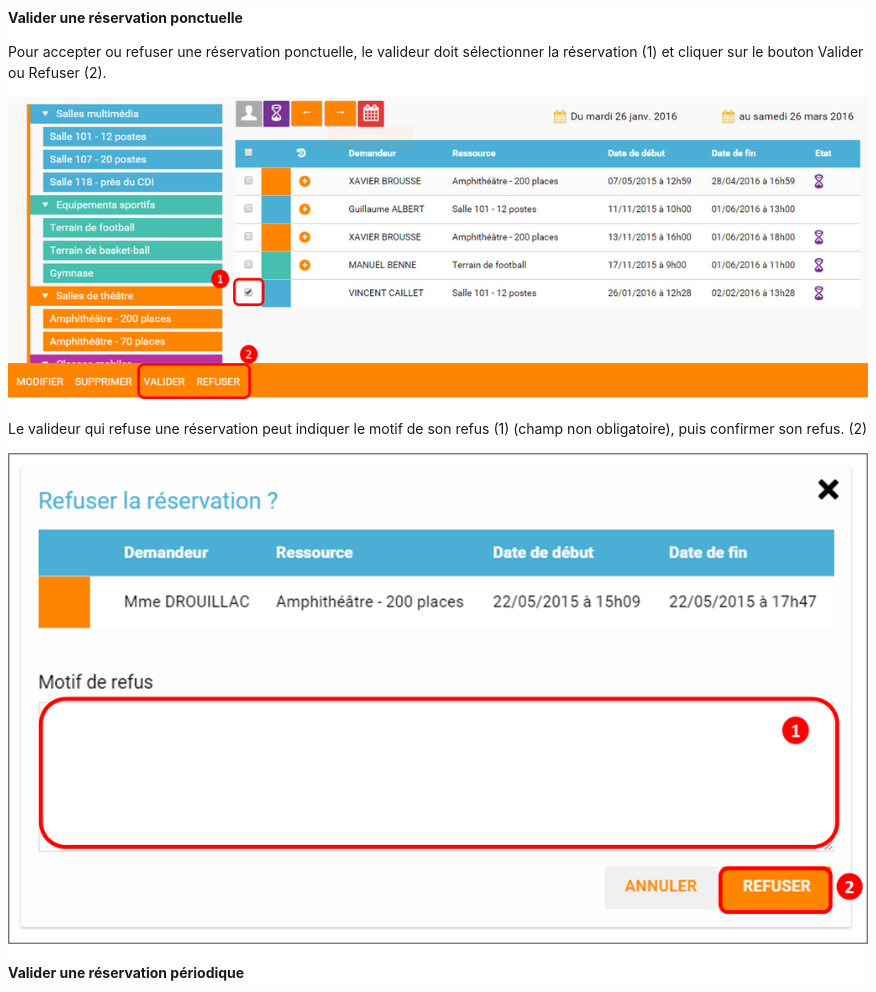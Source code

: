 **Valider une réservation ponctuelle**

Pour accepter ou refuser une réservation ponctuelle, le valideur doit sélectionner la réservation \(1\) et cliquer sur le bouton Valider ou Refuser \(2\).

![](.gitbook/assets/rbs-validation-ponctuelle.png)

Le valideur qui refuse une réservation peut indiquer le motif de son refus \(1\) \(champ non obligatoire\), puis confirmer son refus. \(2\)

![](.gitbook/assets/r31-1%20%282%29.png)

**Valider une réservation périodique**

